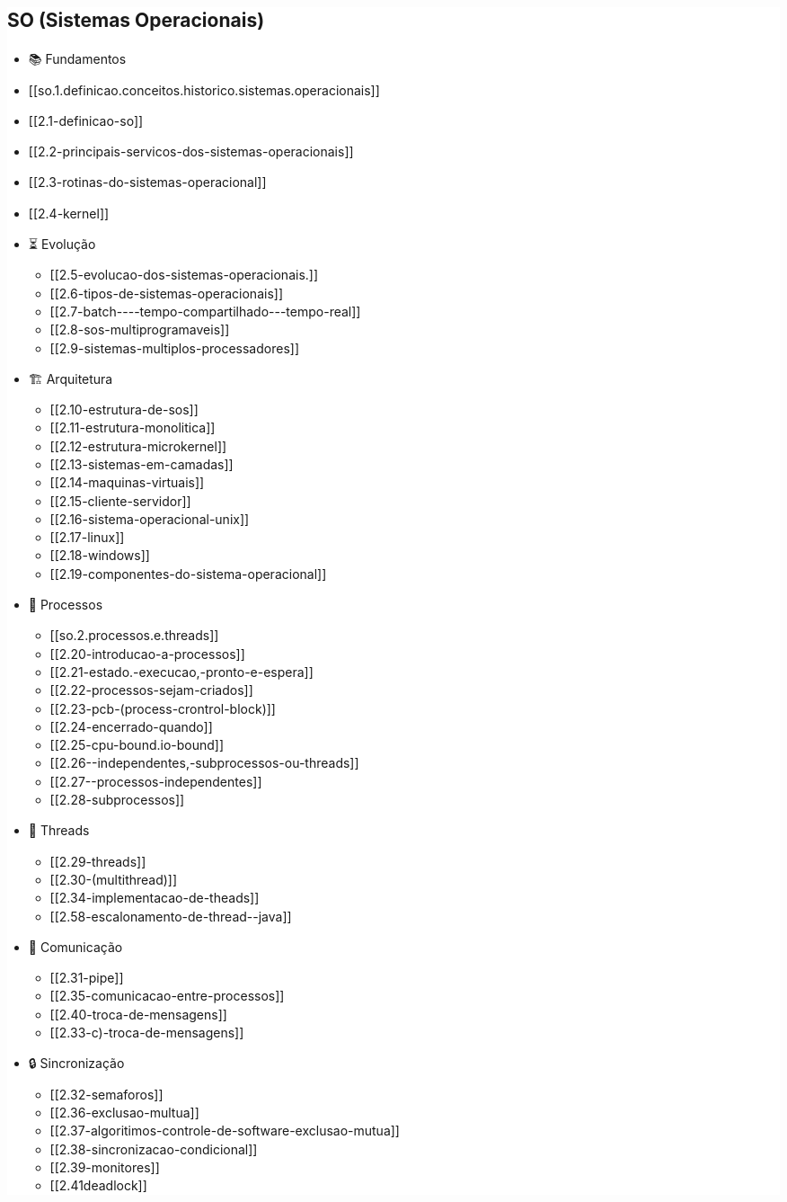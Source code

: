 ##  SO (Sistemas Operacionais)

- 📚 Fundamentos
-  [[so.1.definicao.conceitos.historico.sistemas.operacionais]]
-  [[2.1-definicao-so]]
-  [[2.2-principais-servicos-dos-sistemas-operacionais]]
-  [[2.3-rotinas-do-sistemas-operacional]]
-  [[2.4-kernel]]

- ⏳ Evolução
	-  [[2.5-evolucao-dos-sistemas-operacionais.]]
	-  [[2.6-tipos-de-sistemas-operacionais]]
	-  [[2.7-batch----tempo-compartilhado---tempo-real]]
	-  [[2.8-sos-multiprogramaveis]]
	-  [[2.9-sistemas-multiplos-processadores]]

- 🏗️ Arquitetura
	-  [[2.10-estrutura-de-sos]]
	-  [[2.11-estrutura-monolitica]]
	-  [[2.12-estrutura-microkernel]]
	-  [[2.13-sistemas-em-camadas]]
	-  [[2.14-maquinas-virtuais]]
	-  [[2.15-cliente-servidor]]
	-  [[2.16-sistema-operacional-unix]]
	-  [[2.17-linux]]
	-  [[2.18-windows]]
	-  [[2.19-componentes-do-sistema-operacional]]

- 🔄 Processos
	-  [[so.2.processos.e.threads]]
	-  [[2.20-introducao-a-processos]]
	-  [[2.21-estado.-execucao,-pronto-e-espera]]
	-  [[2.22-processos-sejam-criados]]
	-  [[2.23-pcb-(process-crontrol-block)]]
	-  [[2.24-encerrado-quando]]
	-  [[2.25-cpu-bound.io-bound]]
	-  [[2.26--independentes,-subprocessos-ou-threads]]
	-  [[2.27--processos-independentes]]
	-  [[2.28-subprocessos]]

- 🧵 Threads
	-  [[2.29-threads]]
	-  [[2.30-(multithread)]]
	-  [[2.34-implementacao-de-theads]]
	-  [[2.58-escalonamento-de-thread--java]]

- 🔄 Comunicação
	-  [[2.31-pipe]]
	-  [[2.35-comunicacao-entre-processos]]
	-  [[2.40-troca-de-mensagens]]
	-  [[2.33-c)-troca-de-mensagens]]

- 🔒 Sincronização
	-  [[2.32-semaforos]]
	-  [[2.36-exclusao-multua]]
	-  [[2.37-algoritimos-controle-de-software-exclusao-mutua]]
	-  [[2.38-sincronizacao-condicional]]
	-  [[2.39-monitores]]
	-  [[2.41deadlock]]
